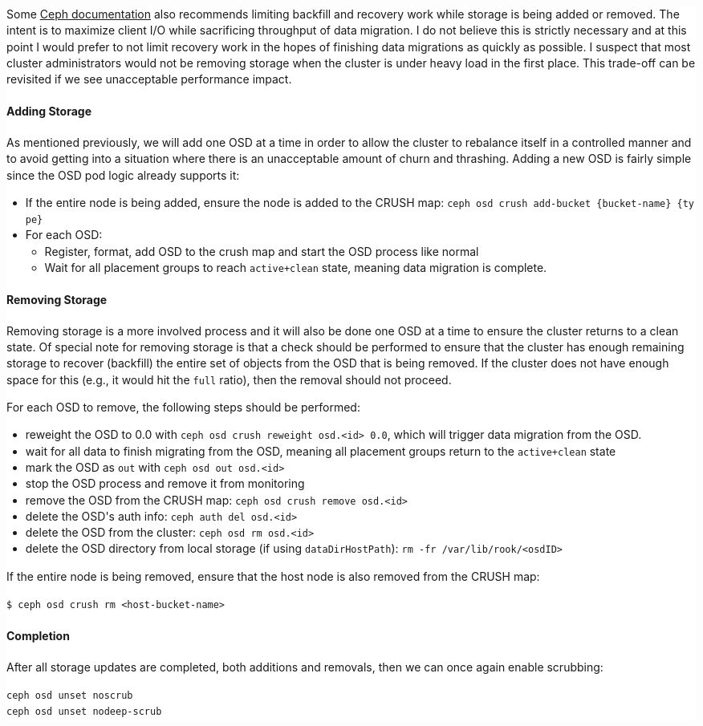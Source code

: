 Some [Ceph documentation](https://access.redhat.com/documentation/en-us/red_hat_ceph_storage/2/html/administration_guide/adding_and_removing_osd_nodes#recommendations) also recommends limiting backfill and recovery work while storage is being added or removed.
The intent is to maximize client I/O while sacrificing throughput of data migration.
I do not believe this is strictly necessary and at this point I would prefer to not limit recovery work in the hopes of finishing data migrations as quickly as possible.
I suspect that most cluster administrators would not be removing storage when the cluster is under heavy load in the first place.
This trade-off can be revisited if we see unacceptable performance impact.

#### Adding Storage
As mentioned previously, we will add one OSD at a time in order to allow the cluster to rebalance itself in a controlled manner and to avoid getting into a situation where there is an unacceptable amount of churn and thrashing.
Adding a new OSD is fairly simple since the OSD pod logic already supports it:
* If the entire node is being added, ensure the node is added to the CRUSH map: `ceph osd crush add-bucket {bucket-name} {type}`
* For each OSD:
  * Register, format, add OSD to the crush map and start the OSD process like normal
  * Wait for all placement groups to reach `active+clean` state, meaning data migration is complete.

#### Removing Storage
Removing storage is a more involved process and it will also be done one OSD at a time to ensure the cluster returns to a clean state.
Of special note for removing storage is that a check should be performed to ensure that the cluster has enough remaining storage to recover (backfill) the entire set of objects from the OSD that is being removed.
If the cluster does not have enough space for this (e.g., it would hit the `full` ratio), then the removal should not proceed.

For each OSD to remove, the following steps should be performed:
* reweight the OSD to 0.0 with `ceph osd crush reweight osd.<id> 0.0`, which will trigger data migration from the OSD.
* wait for all data to finish migrating from the OSD, meaning all placement groups return to the `active+clean` state
* mark the OSD as `out` with `ceph osd out osd.<id>`
* stop the OSD process and remove it from monitoring
* remove the OSD from the CRUSH map: `ceph osd crush remove osd.<id>`
* delete the OSD's auth info: `ceph auth del osd.<id>`
* delete the OSD from the cluster: `ceph osd rm osd.<id>`
* delete the OSD directory from local storage (if using `dataDirHostPath`): `rm -fr /var/lib/rook/<osdID>`

If the entire node is being removed, ensure that the host node is also removed from the CRUSH map:
```console
$ ceph osd crush rm <host-bucket-name>
```

#### Completion
After all storage updates are completed, both additions and removals, then we can once again enable scrubbing:
```console
ceph osd unset noscrub
ceph osd unset nodeep-scrub
```
